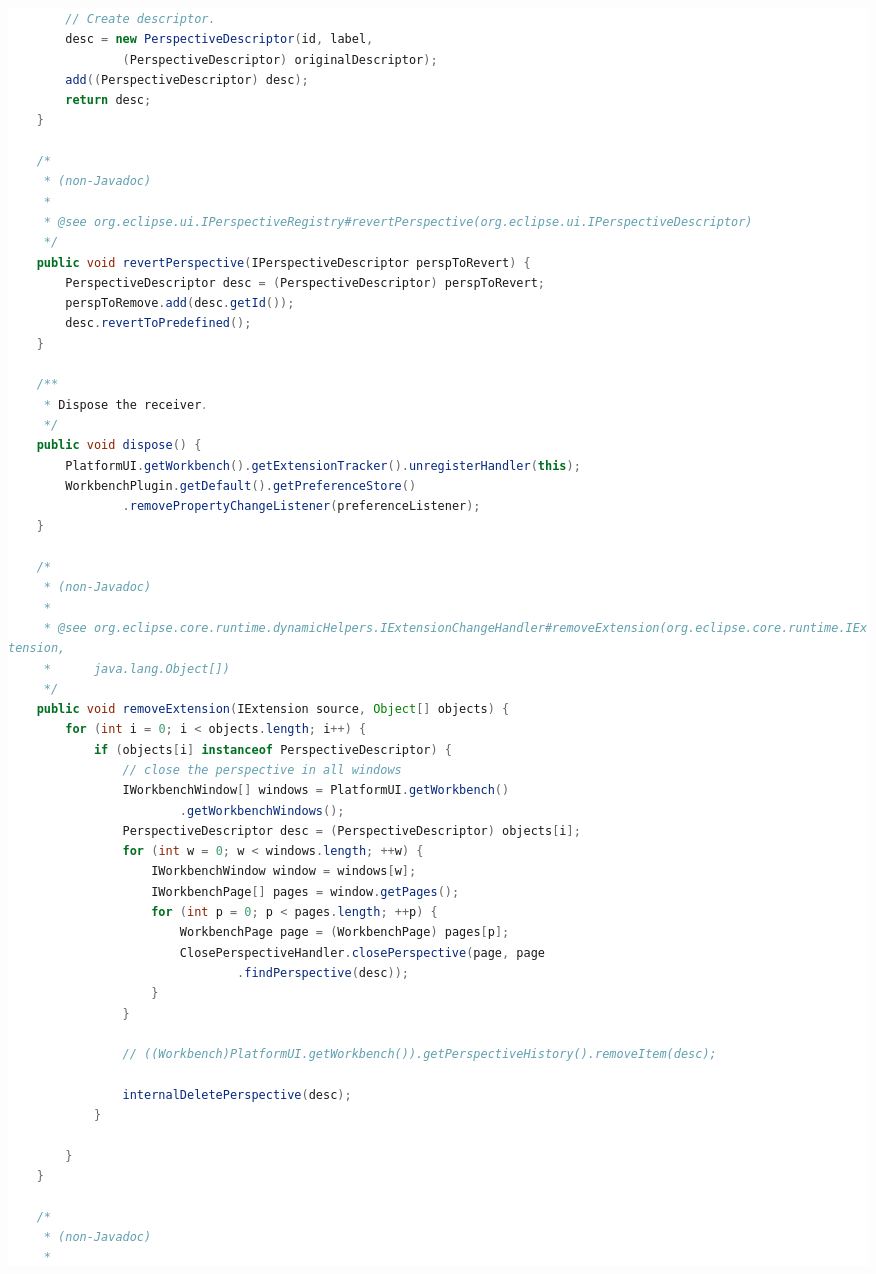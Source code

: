 ```java
		// Create descriptor.
		desc = new PerspectiveDescriptor(id, label,
				(PerspectiveDescriptor) originalDescriptor);
		add((PerspectiveDescriptor) desc);
		return desc;
	}

	/*
	 * (non-Javadoc)
	 * 
	 * @see org.eclipse.ui.IPerspectiveRegistry#revertPerspective(org.eclipse.ui.IPerspectiveDescriptor)
	 */
	public void revertPerspective(IPerspectiveDescriptor perspToRevert) {
		PerspectiveDescriptor desc = (PerspectiveDescriptor) perspToRevert;
		perspToRemove.add(desc.getId());
		desc.revertToPredefined();
	}

	/**
	 * Dispose the receiver.
	 */
	public void dispose() {
		PlatformUI.getWorkbench().getExtensionTracker().unregisterHandler(this);
		WorkbenchPlugin.getDefault().getPreferenceStore()
				.removePropertyChangeListener(preferenceListener);
	}

	/*
	 * (non-Javadoc)
	 * 
	 * @see org.eclipse.core.runtime.dynamicHelpers.IExtensionChangeHandler#removeExtension(org.eclipse.core.runtime.IExtension,
	 *      java.lang.Object[])
	 */
	public void removeExtension(IExtension source, Object[] objects) {
		for (int i = 0; i < objects.length; i++) {
			if (objects[i] instanceof PerspectiveDescriptor) {
				// close the perspective in all windows
				IWorkbenchWindow[] windows = PlatformUI.getWorkbench()
						.getWorkbenchWindows();
				PerspectiveDescriptor desc = (PerspectiveDescriptor) objects[i];
				for (int w = 0; w < windows.length; ++w) {
					IWorkbenchWindow window = windows[w];
					IWorkbenchPage[] pages = window.getPages();
					for (int p = 0; p < pages.length; ++p) {
						WorkbenchPage page = (WorkbenchPage) pages[p];
						ClosePerspectiveHandler.closePerspective(page, page
								.findPerspective(desc));
					}
				}

				// ((Workbench)PlatformUI.getWorkbench()).getPerspectiveHistory().removeItem(desc);

				internalDeletePerspective(desc);
			}

		}
	}

	/*
	 * (non-Javadoc)
	 * 
```